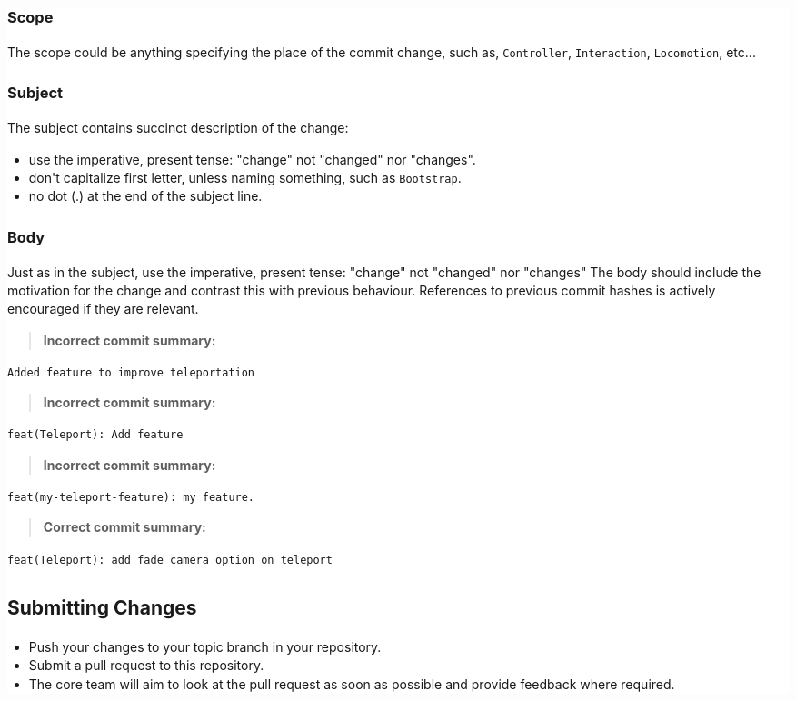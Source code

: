 ### Scope

The scope could be anything specifying the place of the commit change, such as, `Controller`, `Interaction`, `Locomotion`, etc...

### Subject

The subject contains succinct description of the change:

  * use the imperative, present tense: "change" not "changed" nor "changes".
  * don't capitalize first letter, unless naming something, such as `Bootstrap`.
  * no dot (.) at the end of the subject line.

### Body

Just as in the subject, use the imperative, present tense: "change" not "changed" nor "changes" The body should include the motivation for the change and contrast this with previous behaviour. References to previous commit hashes is actively encouraged if they are relevant.

  > **Incorrect commit summary:**
  ```
  Added feature to improve teleportation
  ```
  > **Incorrect commit summary:**
  ```
  feat(Teleport): Add feature
  ```
  > **Incorrect commit summary:**
  ```
  feat(my-teleport-feature): my feature.
  ```

  > **Correct commit summary:**
  ```
  feat(Teleport): add fade camera option on teleport
  ```

## Submitting Changes
  * Push your changes to your topic branch in your repository.
  * Submit a pull request to this repository.
  * The core team will aim to look at the pull request as soon as possible and provide feedback where required.